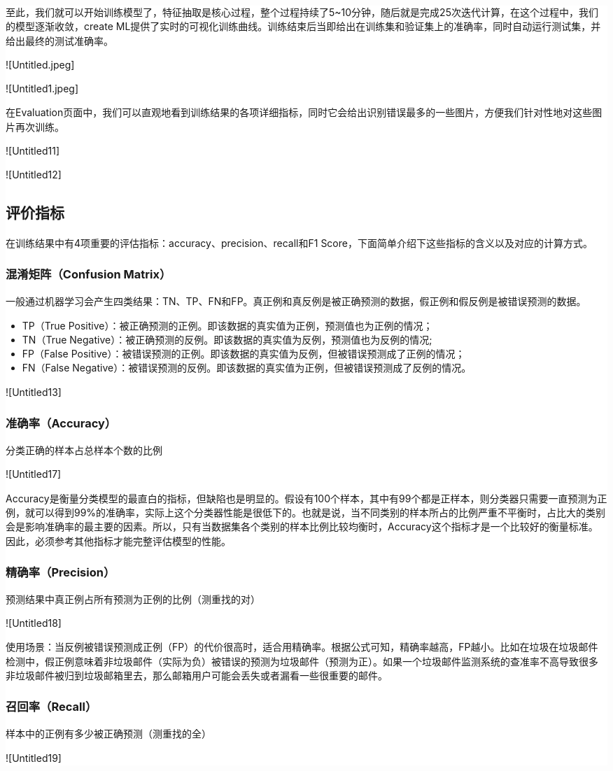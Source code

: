 至此，我们就可以开始训练模型了，特征抽取是核心过程，整个过程持续了5~10分钟，随后就是完成25次迭代计算，在这个过程中，我们的模型逐渐收敛，create ML提供了实时的可视化训练曲线。训练结束后当即给出在训练集和验证集上的准确率，同时自动运行测试集，并给出最终的测试准确率。

![Untitled.jpeg]

![Untitled1.jpeg]

在Evaluation页面中，我们可以直观地看到训练结果的各项详细指标，同时它会给出识别错误最多的一些图片，方便我们针对性地对这些图片再次训练。

![Untitled11]

![Untitled12]

## 评价指标

在训练结果中有4项重要的评估指标：accuracy、precision、recall和F1 Score，下面简单介绍下这些指标的含义以及对应的计算方式。

### 混淆矩阵（Confusion Matrix）

一般通过机器学习会产生四类结果：TN、TP、FN和FP。真正例和真反例是被正确预测的数据，假正例和假反例是被错误预测的数据。

- TP（True Positive）：被正确预测的正例。即该数据的真实值为正例，预测值也为正例的情况；
- TN（True Negative）：被正确预测的反例。即该数据的真实值为反例，预测值也为反例的情况;
- FP（False Positive）：被错误预测的正例。即该数据的真实值为反例，但被错误预测成了正例的情况；
- FN（False Negative）：被错误预测的反例。即该数据的真实值为正例，但被错误预测成了反例的情况。

![Untitled13]

### 准确率（Accuracy）

分类正确的样本占总样本个数的比例

![Untitled17]

Accuracy是衡量分类模型的最直白的指标，但缺陷也是明显的。假设有100个样本，其中有99个都是正样本，则分类器只需要一直预测为正例，就可以得到99%的准确率，实际上这个分类器性能是很低下的。也就是说，当不同类别的样本所占的比例严重不平衡时，占比大的类别会是影响准确率的最主要的因素。所以，只有当数据集各个类别的样本比例比较均衡时，Accuracy这个指标才是一个比较好的衡量标准。因此，必须参考其他指标才能完整评估模型的性能。

### 精确率（Precision）

预测结果中真正例占所有预测为正例的比例（测重找的对）

![Untitled18]

使用场景：当反例被错误预测成正例（FP）的代价很高时，适合用精确率。根据公式可知，精确率越高，FP越小。比如在垃圾在垃圾邮件检测中，假正例意味着非垃圾邮件（实际为负）被错误的预测为垃圾邮件（预测为正）。如果一个垃圾邮件监测系统的查准率不高导致很多非垃圾邮件被归到垃圾邮箱里去，那么邮箱用户可能会丢失或者漏看一些很重要的邮件。

### 召回率（Recall）

样本中的正例有多少被正确预测（测重找的全）

![Untitled19]
